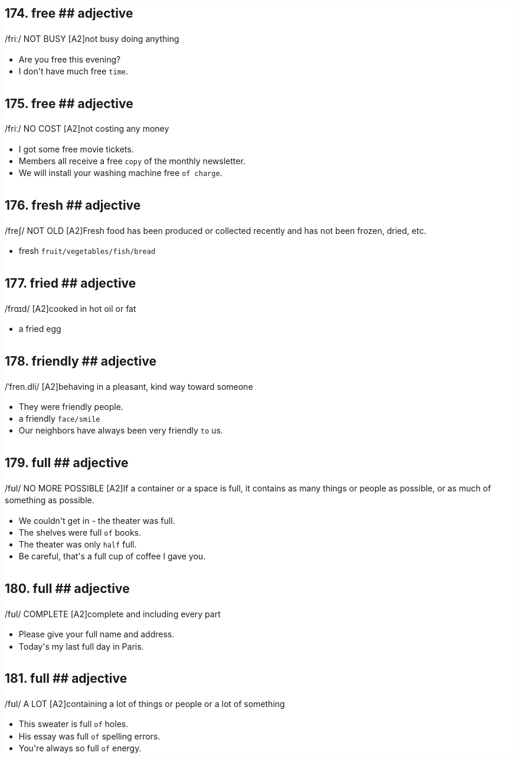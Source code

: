## 174. free ## adjective
/friː/ NOT BUSY
[A2]not busy doing anything
- Are you free this evening?
- I don't have much free `time`.

## 175. free ## adjective
/friː/ NO COST
[A2]not costing any money
- I got some free movie tickets.
- Members all receive a free `copy` of the monthly newsletter.
- We will install your washing machine free `of charge`.

## 176. fresh ## adjective
/freʃ/ NOT OLD
[A2]Fresh food has been produced or collected recently and has not been frozen, dried, etc.
- fresh `fruit/vegetables/fish/bread`

## 177. fried ## adjective
/frɑɪd/ 
[A2]cooked in hot oil or fat
- a fried egg

## 178. friendly ## adjective
/ˈfren.dli/ 
[A2]behaving in a pleasant, kind way toward someone
- They were friendly people.
- a friendly `face/smile`
- Our neighbors have always been very friendly `to` us.

## 179. full ## adjective
/fʊl/ NO MORE POSSIBLE
[A2]If a container or a space is full, it contains as many things or people as possible, or as much of something as possible.
- We couldn't get in - the theater was full.
- The shelves were full `of` books.
- The theater was only `half` full.
- Be careful, that's a full cup of coffee I gave you.

## 180. full ## adjective
/fʊl/ COMPLETE
[A2]complete and including every part
- Please give your full name and address.
- Today's my last full day in Paris.

## 181. full ## adjective
/fʊl/ A LOT
[A2]containing a lot of things or people or a lot of something
- This sweater is full `of` holes.
- His essay was full `of` spelling errors.
- You're always so full `of` energy.
